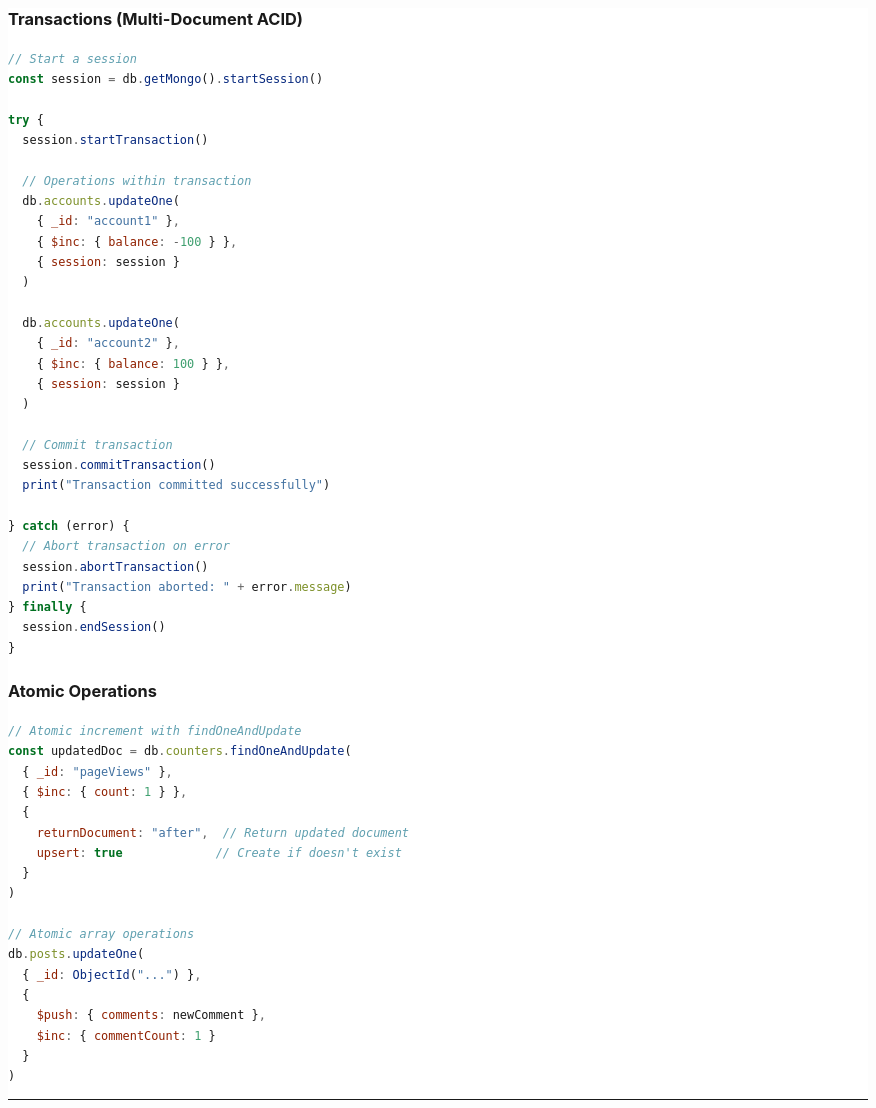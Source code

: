 ### Transactions (Multi-Document ACID)

```javascript
// Start a session
const session = db.getMongo().startSession()

try {
  session.startTransaction()
  
  // Operations within transaction
  db.accounts.updateOne(
    { _id: "account1" },
    { $inc: { balance: -100 } },
    { session: session }
  )
  
  db.accounts.updateOne(
    { _id: "account2" },
    { $inc: { balance: 100 } },
    { session: session }
  )
  
  // Commit transaction
  session.commitTransaction()
  print("Transaction committed successfully")
  
} catch (error) {
  // Abort transaction on error
  session.abortTransaction()
  print("Transaction aborted: " + error.message)
} finally {
  session.endSession()
}
```

### Atomic Operations

```javascript
// Atomic increment with findOneAndUpdate
const updatedDoc = db.counters.findOneAndUpdate(
  { _id: "pageViews" },
  { $inc: { count: 1 } },
  { 
    returnDocument: "after",  // Return updated document
    upsert: true             // Create if doesn't exist
  }
)

// Atomic array operations
db.posts.updateOne(
  { _id: ObjectId("...") },
  {
    $push: { comments: newComment },
    $inc: { commentCount: 1 }
  }
)
```

---